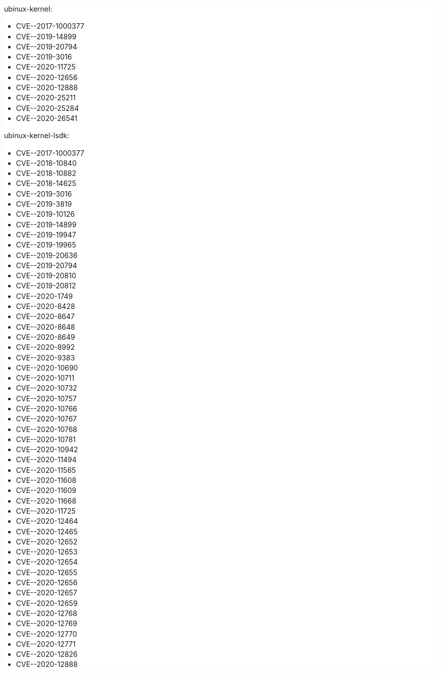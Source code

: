 ubinux-kernel:
- CVE--2017-1000377
- CVE--2019-14899
- CVE--2019-20794
- CVE--2019-3016
- CVE--2020-11725
- CVE--2020-12656
- CVE--2020-12888
- CVE--2020-25211
- CVE--2020-25284
- CVE--2020-26541

ubinux-kernel-lsdk:
- CVE--2017-1000377
- CVE--2018-10840
- CVE--2018-10882
- CVE--2018-14625
- CVE--2019-3016
- CVE--2019-3819
- CVE--2019-10126
- CVE--2019-14899
- CVE--2019-19947
- CVE--2019-19965
- CVE--2019-20636
- CVE--2019-20794
- CVE--2019-20810
- CVE--2019-20812
- CVE--2020-1749
- CVE--2020-8428
- CVE--2020-8647
- CVE--2020-8648
- CVE--2020-8649
- CVE--2020-8992
- CVE--2020-9383
- CVE--2020-10690
- CVE--2020-10711
- CVE--2020-10732
- CVE--2020-10757
- CVE--2020-10766
- CVE--2020-10767
- CVE--2020-10768
- CVE--2020-10781
- CVE--2020-10942
- CVE--2020-11494
- CVE--2020-11565
- CVE--2020-11608
- CVE--2020-11609
- CVE--2020-11668
- CVE--2020-11725
- CVE--2020-12464
- CVE--2020-12465
- CVE--2020-12652
- CVE--2020-12653
- CVE--2020-12654
- CVE--2020-12655
- CVE--2020-12656
- CVE--2020-12657
- CVE--2020-12659
- CVE--2020-12768
- CVE--2020-12769
- CVE--2020-12770
- CVE--2020-12771
- CVE--2020-12826
- CVE--2020-12888